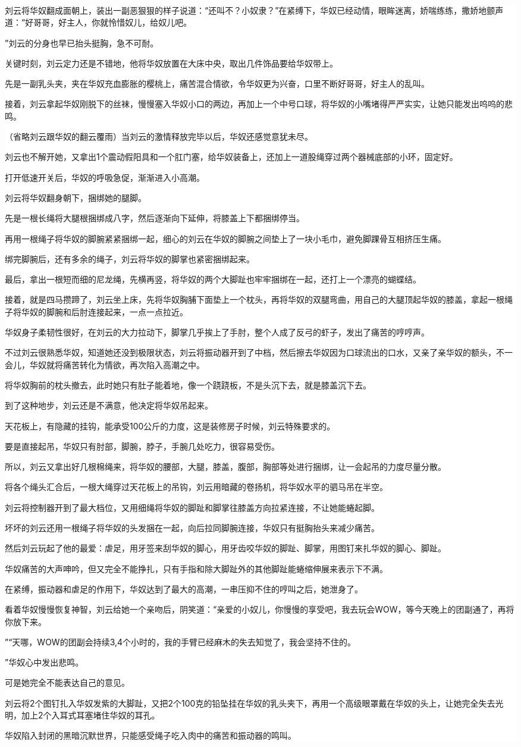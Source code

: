 刘云将华奴翻成面朝上，装出一副恶狠狠的样子说道：“还叫不？小奴隶？”在紧缚下，华奴已经动情，眼眸迷离，娇喘练练，撒娇地颤声道：“好哥哥，好主人，你就怜惜奴儿，给奴儿吧。

”刘云的分身也早已抬头挺胸，急不可耐。

关键时刻，刘云定力还是不错地，他将华奴放置在大床中央，取出几件饰品要给华奴带上。

先是一副乳头夹，夹在华奴充血膨胀的樱桃上，痛苦混合情欲，令华奴更为兴奋，口里不断好哥哥，好主人的乱叫。

接着，刘云拿起华奴刚脱下的丝袜，慢慢塞入华奴小口的两边，再加上一个中号口球，将华奴的小嘴堵得严严实实，让她只能发出呜呜的悲鸣。

（省略刘云跟华奴的翻云覆雨）当刘云的激情释放完毕以后，华奴还感觉意犹未尽。

刘云也不解开她，又拿出1个震动假阳具和一个肛门塞，给华奴装备上，还加上一道股绳穿过两个器械底部的小环，固定好。

打开低速开关后，华奴的呼吸急促，渐渐进入小高潮。

刘云将华奴翻身朝下，捆绑她的腿脚。

先是一根长绳将大腿根捆绑成八字，然后逐渐向下延伸，将膝盖上下都捆绑停当。

再用一根绳子将华奴的脚腕紧紧捆绑一起，细心的刘云在华奴的脚腕之间垫上了一块小毛巾，避免脚踝骨互相挤压生痛。

绑完脚腕后，还有多余的绳子，刘云将华奴的脚掌也紧密捆绑起来。

最后，拿出一根短而细的尼龙绳，先横再竖，将华奴的两个大脚趾也牢牢捆绑在一起，还打上一个漂亮的蝴蝶结。

接着，就是四马攒蹄了，刘云坐上床，先将华奴胸脯下面垫上一个枕头，再将华奴的双腿弯曲，用自己的大腿顶起华奴的膝盖，拿起一根绳子将华奴的脚腕和后肘连接起来，一点一点拉近。

华奴身子柔韧性很好，在刘云的大力拉动下，脚掌几乎挨上了手肘，整个人成了反弓的虾子，发出了痛苦的哼哼声。

不过刘云很熟悉华奴，知道她还没到极限状态，刘云将振动器开到了中档，然后擦去华奴因为口球流出的口水，又亲了亲华奴的额头，不一会儿，华奴就将痛苦转化为情欲，再次陷入高潮之中。

将华奴胸前的枕头撤去，此时她只有肚子能着地，像一个跷跷板，不是头沉下去，就是膝盖沉下去。

到了这种地步，刘云还是不满意，他决定将华奴吊起来。

天花板上，有隐藏的挂钩，能承受100公斤的力度，这是装修房子时候，刘云特殊要求的。

要是直接起吊，华奴只有肘部，脚腕，脖子，手腕几处吃力，很容易受伤。

所以，刘云又拿出好几根棉绳来，将华奴的腰部，大腿，膝盖，腹部，胸部等处进行捆绑，让一会起吊的力度尽量分散。

将各个绳头汇合后，一根大绳穿过天花板上的吊钩，刘云用暗藏的卷扬机，将华奴水平的驷马吊在半空。

刘云将控制器开到了最大档位，又用细绳将华奴的脚趾和脚掌往膝盖方向拉紧连接，不让她能蜷起脚。

坏坏的刘云还用一根绳子将华奴的头发捆在一起，向后拉同脚腕连接，华奴只有挺胸抬头来减少痛苦。

然后刘云玩起了他的最爱：虐足，用牙签来刮华奴的脚心，用牙齿咬华奴的脚趾、脚掌，用图钉来扎华奴的脚心、脚趾。

华奴痛苦的大声呻吟，但又完全不能挣扎，只有手指和除大脚趾外的其他脚趾能蜷缩伸展来表示下不满。

在紧缚，振动器和虐足的作用下，华奴达到了最大的高潮，一串压抑不住的哼叫之后，她泄身了。

看着华奴慢慢恢复神智，刘云给她一个亲吻后，阴笑道：“亲爱的小奴儿，你慢慢的享受吧，我去玩会WOW，等今天晚上的团副通了，再将你放下来。

”“天哪，WOW的团副会持续3,4个小时的，我的手臂已经麻木的失去知觉了，我会坚持不住的。

”华奴心中发出悲鸣。

可是她完全不能表达自己的意见。

刘云将2个图钉扎入华奴发紫的大脚趾，又把2个100克的铅坠挂在华奴的乳头夹下，再用一个高级眼罩戴在华奴的头上，让她完全失去光明，加上2个入耳式耳塞堵住华奴的耳孔。

华奴陷入封闭的黑暗沉默世界，只能感受绳子吃入肉中的痛苦和振动器的鸣叫。
